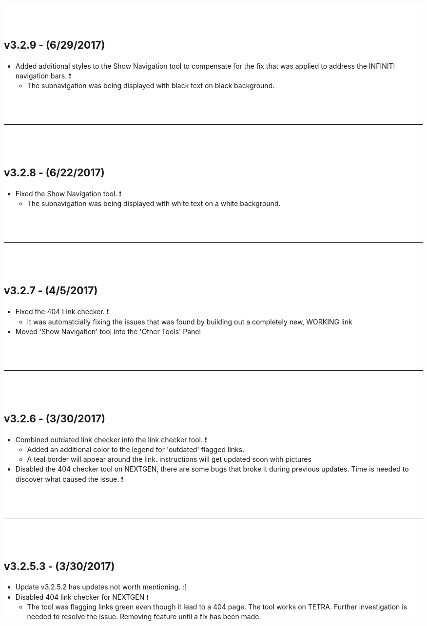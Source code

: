 
<br><br>

## v3.2.9 - **(6/29/2017)**
* Added additional styles to the Show Navigation tool to compensate for the fix that was applied to address the INFINITI navigation bars. :exclamation:
  * The subnavigation was being displayed with black text on black background.

<br><br>

---

<br><br>

## v3.2.8 - **(6/22/2017)**
* Fixed the Show Navigation tool. :exclamation:
  * The subnavigation was being displayed with white text on a white background.

<br><br>

---

<br><br>

## v3.2.7 - **(4/5/2017)**
* Fixed the 404 Link checker. :exclamation:
  * It was automatcially fixing the issues that was found by building out a completely new, WORKING link
* Moved 'Show Navigation' tool into the 'Other Tools' Panel

<br><br>

---

<br><br>

## v3.2.6 - **(3/30/2017)**
* Combined outdated link checker into the link checker tool. :exclamation:
  * Added an additional color to the legend for 'outdated' flagged links.
  * A teal border will appear around the link. instructions will get updated soon with pictures
* Disabled the 404 checker tool on NEXTGEN, there are some bugs that broke it during previous updates. Time is needed to discover what caused the issue. :exclamation:

<br><br>

---

<br><br>

## v3.2.5.3 - **(3/30/2017)**
* Update v3.2.5.2 has updates not worth mentioning.  :]
* Disabled 404 link checker for NEXTGEN :exclamation:
  * The tool was flagging links green even though it lead to a 404 page.  The tool works on TETRA.  Further investigation is needed to resolve the issue.  Removing feature until a fix has been made.
